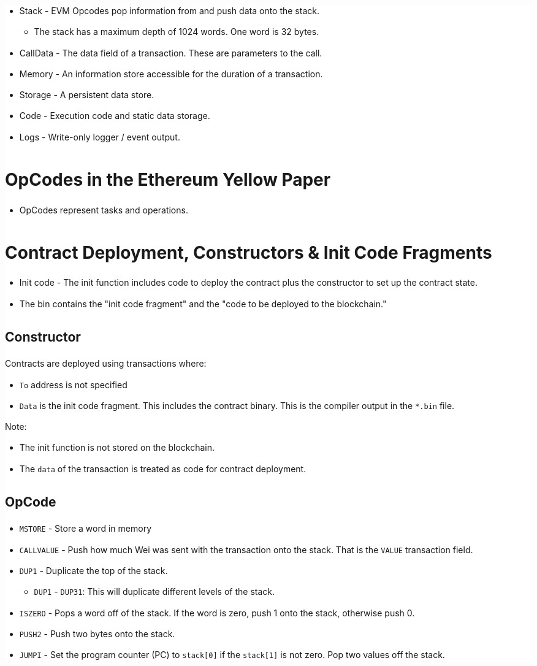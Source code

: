  - Stack - EVM Opcodes pop information from and push data onto the stack.

    - The stack has a maximum depth of 1024 words. One word is 32 bytes.

  - CallData - The data field of a transaction. These are parameters to the call.

  - Memory - An information store accessible for the duration of a transaction.

  - Storage - A persistent data store.

  - Code - Execution code and static data storage.

  - Logs - Write-only logger / event output.

# OpCodes in the Ethereum Yellow Paper

- OpCodes represent tasks and operations.

# Contract Deployment, Constructors & Init Code Fragments

- Init code - The init function includes code to deploy the contract plus the constructor to set up the contract state.

- The bin contains the "init code fragment" and the "code to be deployed to the blockchain."

## Constructor

Contracts are deployed using transactions where:

- `To` address is not specified

- `Data` is the init code fragment. This includes the contract binary. This is the compiler output in the `*.bin` file.

Note:

- The init function is not stored on the blockchain.

- The `data` of the transaction is treated as code for contract deployment.

## OpCode

- `MSTORE` - Store a word in memory

- `CALLVALUE` - Push how much Wei was sent with the transaction onto the stack. That is the `VALUE` transaction field.

- `DUP1` - Duplicate the top of the stack.

  - `DUP1` - `DUP31`: This will duplicate different levels of the stack.

- `ISZERO` - Pops a word off of the stack. If the word is zero, push 1 onto the stack, otherwise push 0.

- `PUSH2` - Push two bytes onto the stack.

- `JUMPI` - Set the program counter (PC) to `stack[0]` if the `stack[1]` is not zero. Pop two values off the stack.
